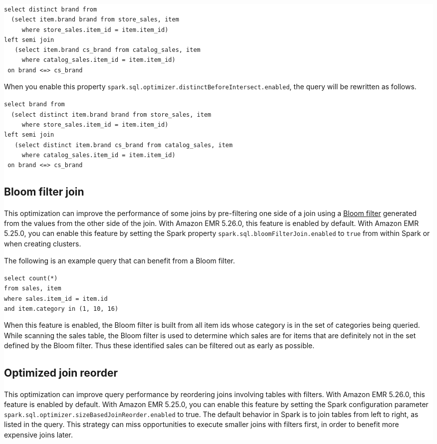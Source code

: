 ```
select distinct brand from
  (select item.brand brand from store_sales, item
     where store_sales.item_id = item.item_id)
left semi join
   (select item.brand cs_brand from catalog_sales, item 
     where catalog_sales.item_id = item.item_id)
 on brand <=> cs_brand
```

When you enable this property `spark.sql.optimizer.distinctBeforeIntersect.enabled`, the query will be rewritten as follows\.

```
select brand from
  (select distinct item.brand brand from store_sales, item
     where store_sales.item_id = item.item_id)
left semi join
   (select distinct item.brand cs_brand from catalog_sales, item 
     where catalog_sales.item_id = item.item_id)
 on brand <=> cs_brand
```

## Bloom filter join<a name="emr-spark-performance-bloom"></a>

This optimization can improve the performance of some joins by pre\-filtering one side of a join using a [Bloom filter](https://en.wikipedia.org/wiki/Bloom_filter) generated from the values from the other side of the join\. With Amazon EMR 5\.26\.0, this feature is enabled by default\. With Amazon EMR 5\.25\.0, you can enable this feature by setting the Spark property `spark.sql.bloomFilterJoin.enabled` to `true` from within Spark or when creating clusters\.

The following is an example query that can benefit from a Bloom filter\.

```
select count(*)
from sales, item
where sales.item_id = item.id
and item.category in (1, 10, 16)
```

When this feature is enabled, the Bloom filter is built from all item ids whose category is in the set of categories being queried\. While scanning the sales table, the Bloom filter is used to determine which sales are for items that are definitely not in the set defined by the Bloom filter\. Thus these identified sales can be filtered out as early as possible\.

## Optimized join reorder<a name="emr-spark-performance-join-reorder"></a>

This optimization can improve query performance by reordering joins involving tables with filters\. With Amazon EMR 5\.26\.0, this feature is enabled by default\. With Amazon EMR 5\.25\.0, you can enable this feature by setting the Spark configuration parameter `spark.sql.optimizer.sizeBasedJoinReorder.enabled` to true\. The default behavior in Spark is to join tables from left to right, as listed in the query\. This strategy can miss opportunities to execute smaller joins with filters first, in order to benefit more expensive joins later\. 

